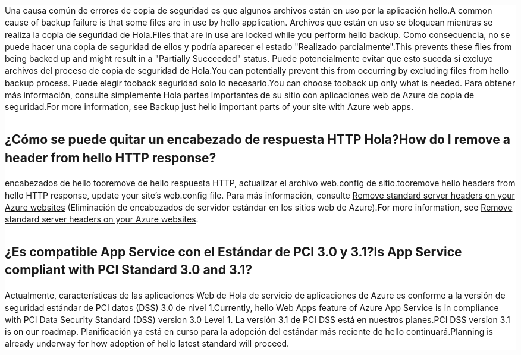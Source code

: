 <span data-ttu-id="23e5d-161">Una causa común de errores de copia de seguridad es que algunos archivos están en uso por la aplicación hello.</span><span class="sxs-lookup"><span data-stu-id="23e5d-161">A common cause of backup failure is that some files are in use by hello application.</span></span> <span data-ttu-id="23e5d-162">Archivos que están en uso se bloquean mientras se realiza la copia de seguridad de Hola.</span><span class="sxs-lookup"><span data-stu-id="23e5d-162">Files that are in use are locked while you perform hello backup.</span></span> <span data-ttu-id="23e5d-163">Como consecuencia, no se puede hacer una copia de seguridad de ellos y podría aparecer el estado "Realizado parcialmente".</span><span class="sxs-lookup"><span data-stu-id="23e5d-163">This prevents these files from being backed up and might result in a "Partially Succeeded" status.</span></span> <span data-ttu-id="23e5d-164">Puede potencialmente evitar que esto suceda si excluye archivos del proceso de copia de seguridad de Hola.</span><span class="sxs-lookup"><span data-stu-id="23e5d-164">You can potentially prevent this from occurring by excluding files from hello backup process.</span></span> <span data-ttu-id="23e5d-165">Puede elegir tooback seguridad solo lo necesario.</span><span class="sxs-lookup"><span data-stu-id="23e5d-165">You can choose tooback up only what is needed.</span></span> <span data-ttu-id="23e5d-166">Para obtener más información, consulte [simplemente Hola partes importantes de su sitio con aplicaciones web de Azure de copia de seguridad](http://www.zainrizvi.io/2015/06/05/creating-partial-backups-of-your-site-with-azure-web-apps/).</span><span class="sxs-lookup"><span data-stu-id="23e5d-166">For more information, see [Backup just hello important parts of your site with Azure web apps](http://www.zainrizvi.io/2015/06/05/creating-partial-backups-of-your-site-with-azure-web-apps/).</span></span>

## <a name="how-do-i-remove-a-header-from-hello-http-response"></a><span data-ttu-id="23e5d-167">¿Cómo se puede quitar un encabezado de respuesta HTTP Hola?</span><span class="sxs-lookup"><span data-stu-id="23e5d-167">How do I remove a header from hello HTTP response?</span></span>

<span data-ttu-id="23e5d-168">encabezados de hello tooremove de hello respuesta HTTP, actualizar el archivo web.config de sitio.</span><span class="sxs-lookup"><span data-stu-id="23e5d-168">tooremove hello headers from hello HTTP response, update your site’s web.config file.</span></span> <span data-ttu-id="23e5d-169">Para más información, consulte [Remove standard server headers on your Azure websites](https://azure.microsoft.com/blog/removing-standard-server-headers-on-windows-azure-web-sites/) (Eliminación de encabezados de servidor estándar en los sitios web de Azure).</span><span class="sxs-lookup"><span data-stu-id="23e5d-169">For more information, see [Remove standard server headers on your Azure websites](https://azure.microsoft.com/blog/removing-standard-server-headers-on-windows-azure-web-sites/).</span></span>

## <a name="is-app-service-compliant-with-pci-standard-30-and-31"></a><span data-ttu-id="23e5d-170">¿Es compatible App Service con el Estándar de PCI 3.0 y 3.1?</span><span class="sxs-lookup"><span data-stu-id="23e5d-170">Is App Service compliant with PCI Standard 3.0 and 3.1?</span></span>

<span data-ttu-id="23e5d-171">Actualmente, características de las aplicaciones Web de Hola de servicio de aplicaciones de Azure es conforme a la versión de seguridad estándar de PCI datos (DSS) 3.0 de nivel 1.</span><span class="sxs-lookup"><span data-stu-id="23e5d-171">Currently, hello Web Apps feature of Azure App Service is in compliance with PCI Data Security Standard (DSS) version 3.0 Level 1.</span></span> <span data-ttu-id="23e5d-172">La versión 3.1 de PCI DSS está en nuestros planes.</span><span class="sxs-lookup"><span data-stu-id="23e5d-172">PCI DSS version 3.1 is on our roadmap.</span></span> <span data-ttu-id="23e5d-173">Planificación ya está en curso para la adopción del estándar más reciente de hello continuará.</span><span class="sxs-lookup"><span data-stu-id="23e5d-173">Planning is already underway for how adoption of hello latest standard will proceed.</span></span>
